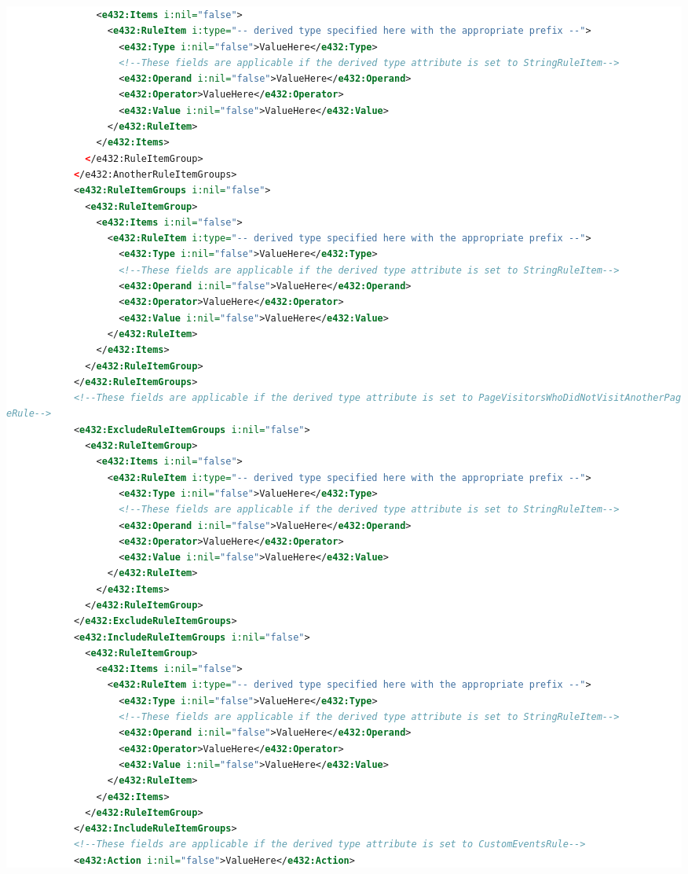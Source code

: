 ```xml
                <e432:Items i:nil="false">
                  <e432:RuleItem i:type="-- derived type specified here with the appropriate prefix --">
                    <e432:Type i:nil="false">ValueHere</e432:Type>
                    <!--These fields are applicable if the derived type attribute is set to StringRuleItem-->
                    <e432:Operand i:nil="false">ValueHere</e432:Operand>
                    <e432:Operator>ValueHere</e432:Operator>
                    <e432:Value i:nil="false">ValueHere</e432:Value>
                  </e432:RuleItem>
                </e432:Items>
              </e432:RuleItemGroup>
            </e432:AnotherRuleItemGroups>
            <e432:RuleItemGroups i:nil="false">
              <e432:RuleItemGroup>
                <e432:Items i:nil="false">
                  <e432:RuleItem i:type="-- derived type specified here with the appropriate prefix --">
                    <e432:Type i:nil="false">ValueHere</e432:Type>
                    <!--These fields are applicable if the derived type attribute is set to StringRuleItem-->
                    <e432:Operand i:nil="false">ValueHere</e432:Operand>
                    <e432:Operator>ValueHere</e432:Operator>
                    <e432:Value i:nil="false">ValueHere</e432:Value>
                  </e432:RuleItem>
                </e432:Items>
              </e432:RuleItemGroup>
            </e432:RuleItemGroups>
            <!--These fields are applicable if the derived type attribute is set to PageVisitorsWhoDidNotVisitAnotherPageRule-->
            <e432:ExcludeRuleItemGroups i:nil="false">
              <e432:RuleItemGroup>
                <e432:Items i:nil="false">
                  <e432:RuleItem i:type="-- derived type specified here with the appropriate prefix --">
                    <e432:Type i:nil="false">ValueHere</e432:Type>
                    <!--These fields are applicable if the derived type attribute is set to StringRuleItem-->
                    <e432:Operand i:nil="false">ValueHere</e432:Operand>
                    <e432:Operator>ValueHere</e432:Operator>
                    <e432:Value i:nil="false">ValueHere</e432:Value>
                  </e432:RuleItem>
                </e432:Items>
              </e432:RuleItemGroup>
            </e432:ExcludeRuleItemGroups>
            <e432:IncludeRuleItemGroups i:nil="false">
              <e432:RuleItemGroup>
                <e432:Items i:nil="false">
                  <e432:RuleItem i:type="-- derived type specified here with the appropriate prefix --">
                    <e432:Type i:nil="false">ValueHere</e432:Type>
                    <!--These fields are applicable if the derived type attribute is set to StringRuleItem-->
                    <e432:Operand i:nil="false">ValueHere</e432:Operand>
                    <e432:Operator>ValueHere</e432:Operator>
                    <e432:Value i:nil="false">ValueHere</e432:Value>
                  </e432:RuleItem>
                </e432:Items>
              </e432:RuleItemGroup>
            </e432:IncludeRuleItemGroups>
            <!--These fields are applicable if the derived type attribute is set to CustomEventsRule-->
            <e432:Action i:nil="false">ValueHere</e432:Action>
```